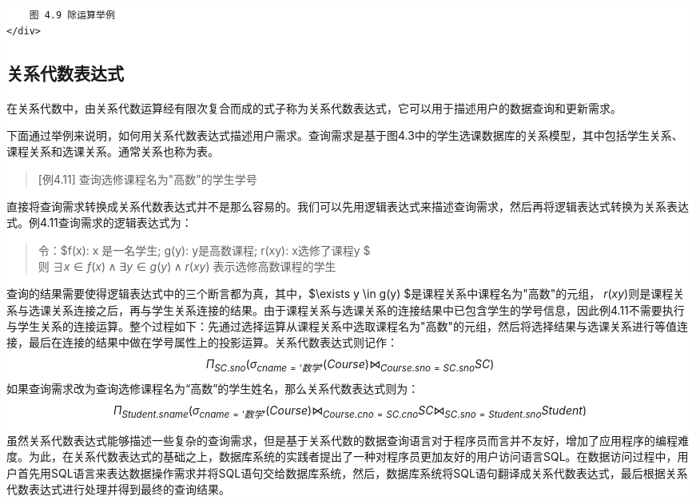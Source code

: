 		图 4.9 除运算举例
	</div>
</center>


## 关系代数表达式

在关系代数中，由关系代数运算经有限次复合而成的式子称为关系代数表达式，它可以用于描述用户的数据查询和更新需求。

下面通过举例来说明，如何用关系代数表达式描述用户需求。查询需求是基于图4.3中的学生选课数据库的关系模型，其中包括学生关系、课程关系和选课关系。通常关系也称为表。

> [例4.11] 查询选修课程名为"高数"的学生学号<br>

直接将查询需求转换成关系代数表达式并不是那么容易的。我们可以先用逻辑表达式来描述查询需求，然后再将逻辑表达式转换为关系表达式。例$4.11$查询需求的逻辑表达式为：

> 令：$f(x): x 是一名学生; g(y): y是高数课程;  r(xy): x选修了课程y $ <br>
> 则 $\exists x \in f(x) \wedge \exists y \in g(y) \wedge r(xy)$ 表示选修高数课程的学生

查询的结果需要使得逻辑表达式中的三个断言都为真，其中，$\exists y \in g(y) $是课程关系中课程名为"高数"的元组， $r(xy)$则是课程关系与选课关系连接之后，再与学生关系连接的结果。由于课程关系与选课关系的连接结果中已包含学生的学号信息，因此例$4.11$不需要执行与学生关系的连接运算。整个过程如下：先通过选择运算从课程关系中选取课程名为"高数"的元组，然后将选择结果与选课关系进行等值连接，最后在连接的结果中做在学号属性上的投影运算。关系代数表达式则记作：$$\Pi_{SC.sno}(\sigma_{cname=‘数学’}(Course) \Join_{Course.sno=SC.sno} SC)$$如果查询需求改为查询选修课程名为“高数”的学生姓名，那么关系代数表达式则为：$$\Pi_{Student.sname}(\sigma_{cname=‘数学’}(Course) \Join_{Course.cno=SC.cno} SC \Join_{SC.sno=Student.sno} Student)$$

虽然关系代数表达式能够描述一些复杂的查询需求，但是基于关系代数的数据查询语言对于程序员而言并不友好，增加了应用程序的编程难度。为此，在关系代数表达式的基础之上，数据库系统的实践者提出了一种对程序员更加友好的用户访问语言SQL。在数据访问过程中，用户首先用SQL语言来表达数据操作需求并将SQL语句交给数据库系统，然后，数据库系统将SQL语句翻译成关系代数表达式，最后根据关系代数表达式进行处理并得到最终的查询结果。


























